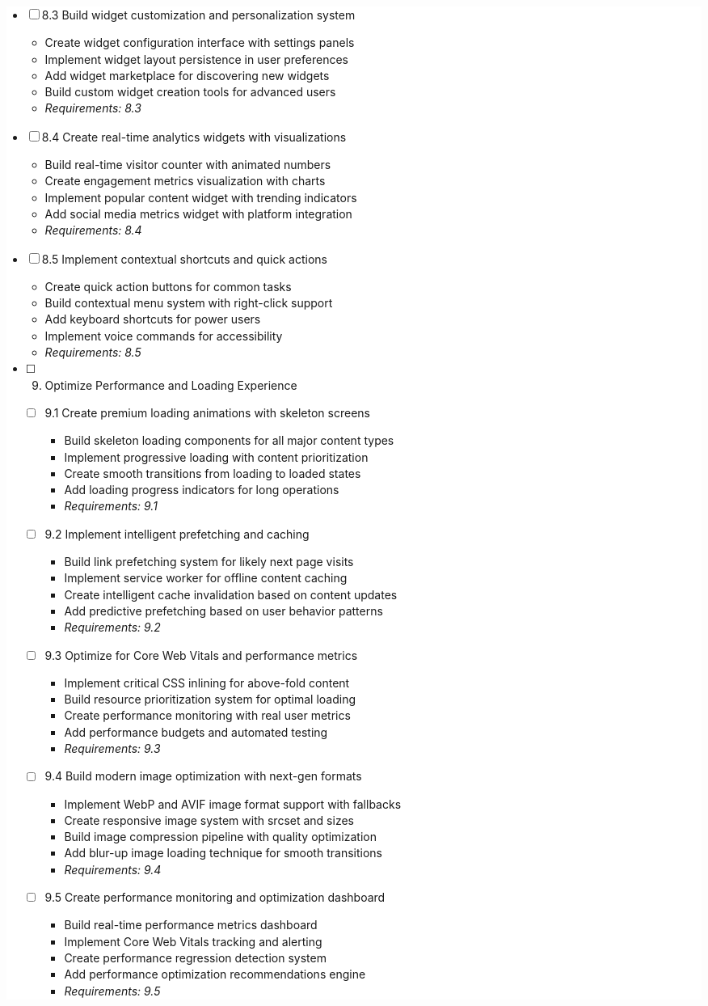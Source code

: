   - [ ] 8.3 Build widget customization and personalization system
    - Create widget configuration interface with settings panels
    - Implement widget layout persistence in user preferences
    - Add widget marketplace for discovering new widgets
    - Build custom widget creation tools for advanced users
    - _Requirements: 8.3_

  - [ ] 8.4 Create real-time analytics widgets with visualizations
    - Build real-time visitor counter with animated numbers
    - Create engagement metrics visualization with charts
    - Implement popular content widget with trending indicators
    - Add social media metrics widget with platform integration
    - _Requirements: 8.4_

  - [ ] 8.5 Implement contextual shortcuts and quick actions
    - Create quick action buttons for common tasks
    - Build contextual menu system with right-click support
    - Add keyboard shortcuts for power users
    - Implement voice commands for accessibility
    - _Requirements: 8.5_

- [ ] 9. Optimize Performance and Loading Experience
  - [ ] 9.1 Create premium loading animations with skeleton screens
    - Build skeleton loading components for all major content types
    - Implement progressive loading with content prioritization
    - Create smooth transitions from loading to loaded states
    - Add loading progress indicators for long operations
    - _Requirements: 9.1_

  - [ ] 9.2 Implement intelligent prefetching and caching
    - Build link prefetching system for likely next page visits
    - Implement service worker for offline content caching
    - Create intelligent cache invalidation based on content updates
    - Add predictive prefetching based on user behavior patterns
    - _Requirements: 9.2_

  - [ ] 9.3 Optimize for Core Web Vitals and performance metrics
    - Implement critical CSS inlining for above-fold content
    - Build resource prioritization system for optimal loading
    - Create performance monitoring with real user metrics
    - Add performance budgets and automated testing
    - _Requirements: 9.3_

  - [ ] 9.4 Build modern image optimization with next-gen formats
    - Implement WebP and AVIF image format support with fallbacks
    - Create responsive image system with srcset and sizes
    - Build image compression pipeline with quality optimization
    - Add blur-up image loading technique for smooth transitions
    - _Requirements: 9.4_

  - [ ] 9.5 Create performance monitoring and optimization dashboard
    - Build real-time performance metrics dashboard
    - Implement Core Web Vitals tracking and alerting
    - Create performance regression detection system
    - Add performance optimization recommendations engine
    - _Requirements: 9.5_
